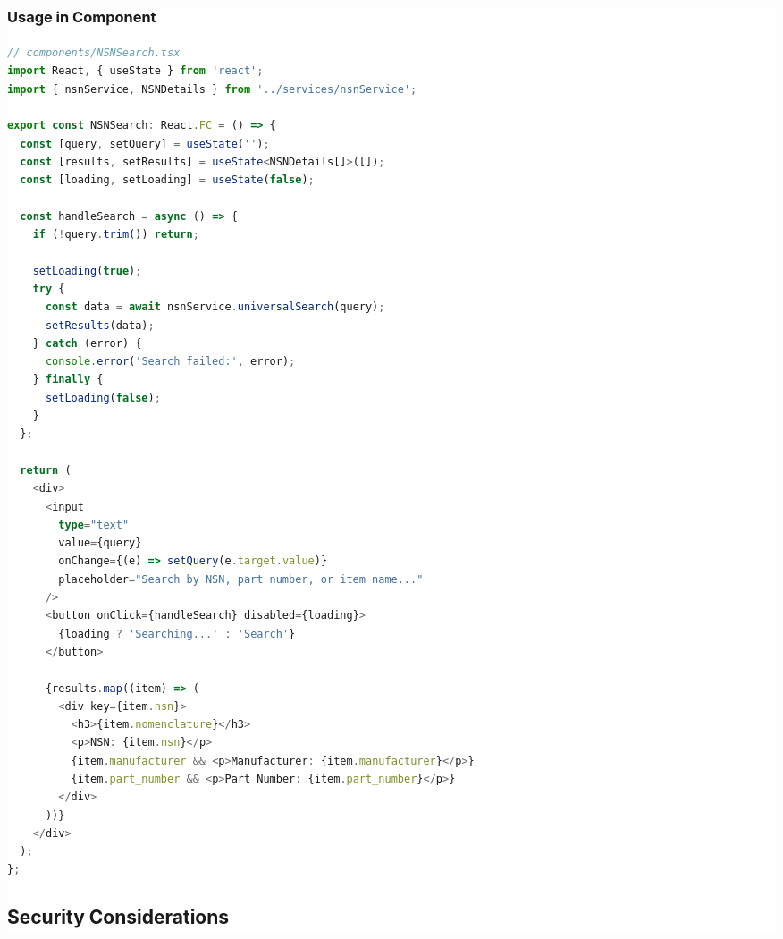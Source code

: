 ### Usage in Component

```typescript
// components/NSNSearch.tsx
import React, { useState } from 'react';
import { nsnService, NSNDetails } from '../services/nsnService';

export const NSNSearch: React.FC = () => {
  const [query, setQuery] = useState('');
  const [results, setResults] = useState<NSNDetails[]>([]);
  const [loading, setLoading] = useState(false);

  const handleSearch = async () => {
    if (!query.trim()) return;
    
    setLoading(true);
    try {
      const data = await nsnService.universalSearch(query);
      setResults(data);
    } catch (error) {
      console.error('Search failed:', error);
    } finally {
      setLoading(false);
    }
  };

  return (
    <div>
      <input
        type="text"
        value={query}
        onChange={(e) => setQuery(e.target.value)}
        placeholder="Search by NSN, part number, or item name..."
      />
      <button onClick={handleSearch} disabled={loading}>
        {loading ? 'Searching...' : 'Search'}
      </button>
      
      {results.map((item) => (
        <div key={item.nsn}>
          <h3>{item.nomenclature}</h3>
          <p>NSN: {item.nsn}</p>
          {item.manufacturer && <p>Manufacturer: {item.manufacturer}</p>}
          {item.part_number && <p>Part Number: {item.part_number}</p>}
        </div>
      ))}
    </div>
  );
};
```

## Security Considerations
